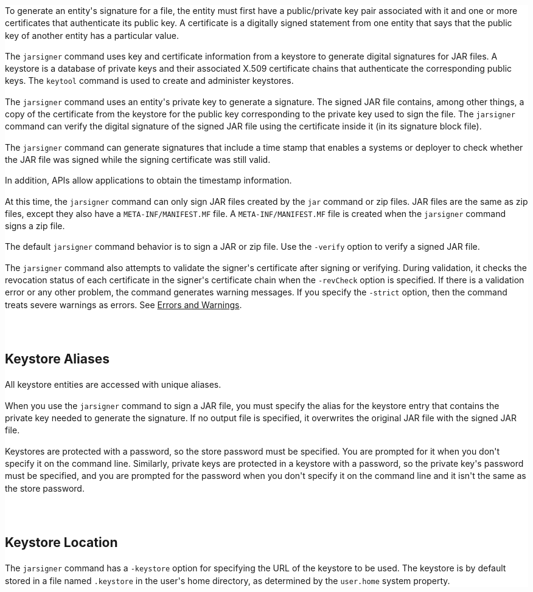 
To generate an entity's signature for a file, the entity must first have a public/private key pair associated with it and one or more certificates that authenticate its public key. A certificate is a digitally signed statement from one entity that says that the public key of another entity has a particular value.

The `jarsigner` command uses key and certificate information from a keystore to generate digital signatures for JAR files. A keystore is a database of private keys and their associated X.509 certificate chains that authenticate the corresponding public keys. The `keytool` command is used to create and administer keystores.

The `jarsigner` command uses an entity's private key to generate a signature. The signed JAR file contains, among other things, a copy of the certificate from the keystore for the public key corresponding to the private key used to sign the file. The `jarsigner` command can verify the digital signature of the signed JAR file using the certificate inside it (in its signature block file).

The `jarsigner` command can generate signatures that include a time stamp that enables a systems or deployer to check whether the JAR file was signed while the signing certificate was still valid.

In addition, APIs allow applications to obtain the timestamp information.

At this time, the `jarsigner` command can only sign JAR files created by the `jar` command or zip files. JAR files are the same as zip files, except they also have a `META-INF/MANIFEST.MF` file. A `META-INF/MANIFEST.MF` file is created when the `jarsigner` command signs a zip file.

The default `jarsigner` command behavior is to sign a JAR or zip file. Use the `-verify` option to verify a signed JAR file.

The `jarsigner` command also attempts to validate the signer's certificate after signing or verifying. During validation, it checks the revocation status of each certificate in the signer's certificate chain when the `-revCheck` option is specified. If there is a validation error or any other problem, the command generates warning messages. If you specify the `-strict` option, then the command treats severe warnings as errors. See [Errors and Warnings](#errors-and-warnings).

<a id="keystore-aliases">&nbsp;</a>
## Keystore Aliases


All keystore entities are accessed with unique aliases.

When you use the `jarsigner` command to sign a JAR file, you must specify the alias for the keystore entry that contains the private key needed to generate the signature. If no output file is specified, it overwrites the original JAR file with the signed JAR file.

Keystores are protected with a password, so the store password must be specified. You are prompted for it when you don't specify it on the command line. Similarly, private keys are protected in a keystore with a password, so the private key's password must be specified, and you are prompted for the password when you don't specify it on the command line and it isn't the same as the store password.

<a id="keystore-location">&nbsp;</a>
## Keystore Location

The `jarsigner` command has a `-keystore` option for specifying the URL of the keystore to be used. The keystore is by default stored in a file named `.keystore` in the user's home directory, as determined by the `user.home` system property.
